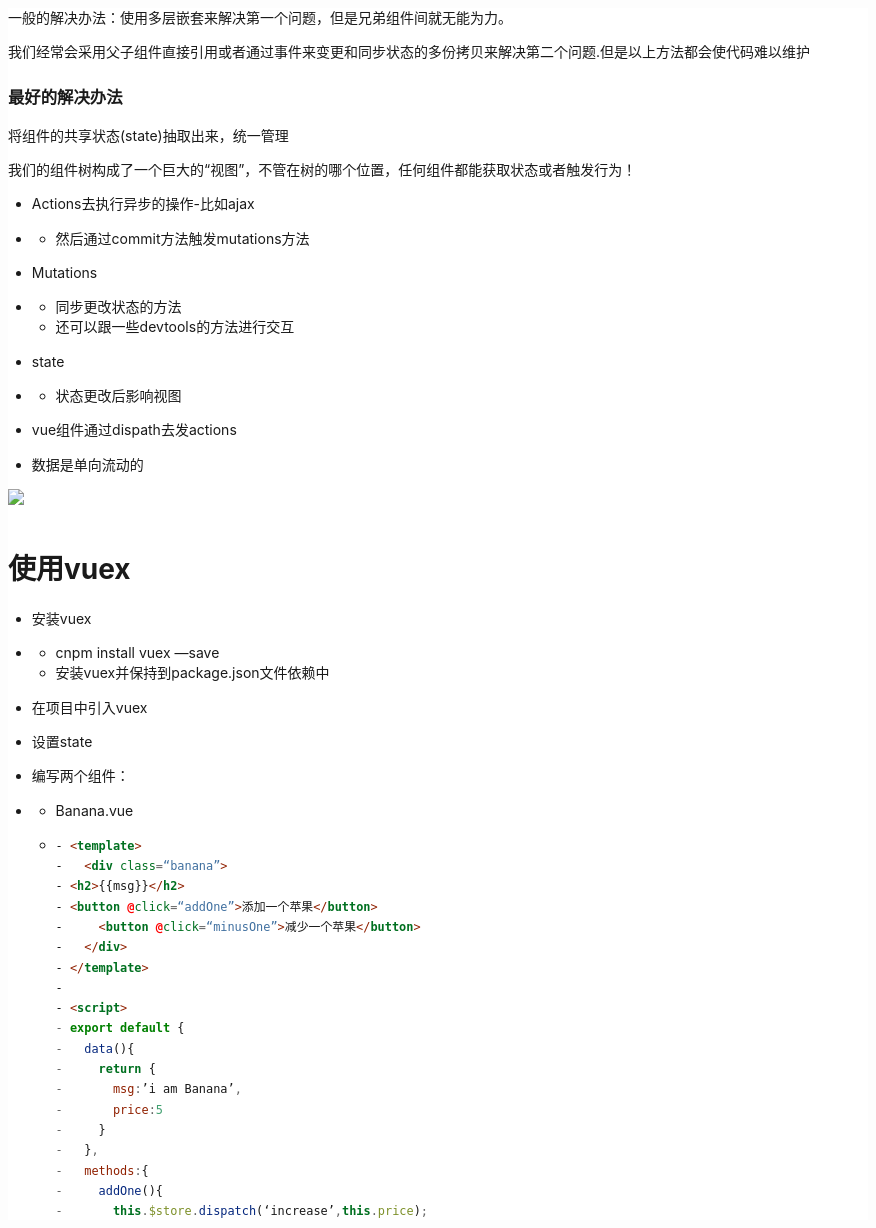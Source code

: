 一般的解决办法：使用多层嵌套来解决第一个问题，但是兄弟组件间就无能为力。

我们经常会采用父子组件直接引用或者通过事件来变更和同步状态的多份拷贝来解决第二个问题.但是以上方法都会使代码难以维护



### 最好的解决办法

将组件的共享状态(state)抽取出来，统一管理

我们的组件树构成了一个巨大的“视图”，不管在树的哪个位置，任何组件都能获取状态或者触发行为！

- Actions去执行异步的操作-比如ajax

- - 然后通过commit方法触发mutations方法


- Mutations

- - 同步更改状态的方法
  - 还可以跟一些devtools的方法进行交互


- state

- - 状态更改后影响视图


- vue组件通过dispath去发actions


- 数据是单向流动的


<img src="http://i4.buimg.com/567571/846ee636ea068725.jpg" width="500">


# 使用vuex

- 安装vuex

- - cnpm install vuex —save
  - 安装vuex并保持到package.json文件依赖中


- 在项目中引入vuex


- 设置state


- 编写两个组件：

- - Banana.vue

  - ```html
    - <template>
    - 	<div class=“banana”>
    - <h2>{{msg}}</h2>
    - <button @click=“addOne”>添加一个苹果</button>
    -     <button @click=“minusOne”>减少一个苹果</button>
    - 	</div>
    - </template>
    - 
    - <script>
    - export default {
    -   data(){
    -     return {
    -       msg:’i am Banana’,
    -       price:5
    -     }
    -   },
    -   methods:{
    -     addOne(){
    -       this.$store.dispatch(‘increase’,this.price);